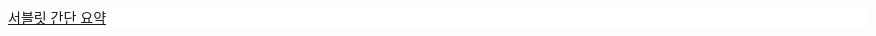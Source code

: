 [서블릿 간단 요약](https://php-style.selfhow.com/post/?id=1310#:~:text=%EC%9E%90%EB%B0%94%EB%A1%9C%20%EB%A7%8C%EB%93%A0%20CGI%20%ED%94%84%EB%A1%9C%EA%B7%B8%EB%9E%A8%EC%9D%84%20%27%EC%84%9C%EB%B8%94%EB%A6%BF%28Servlet%29%27%20%EC%9D%B4%EB%9D%BC%EA%B3%A0%20%ED%95%A9%EB%8B%88%EB%8B%A4.%20%EC%9B%B9,%ED%95%84%EC%9A%94%EB%8A%94%20%EC%97%86%EC%A7%80%EB%A7%8C%20%EC%84%9C%EB%B8%94%EB%A6%BF%EA%B3%BC%20%EC%84%9C%EB%B8%94%EB%A6%BF%20%EC%BB%A8%ED%85%8C%EC%9D%B4%EB%84%88%EC%97%90%20%EB%8C%80%ED%95%B4%EC%84%9C%EB%8A%94%20%EC%95%8C%EC%95%84%EC%95%BC%20%ED%95%A9%EB%8B%88%EB%8B%A4.)
